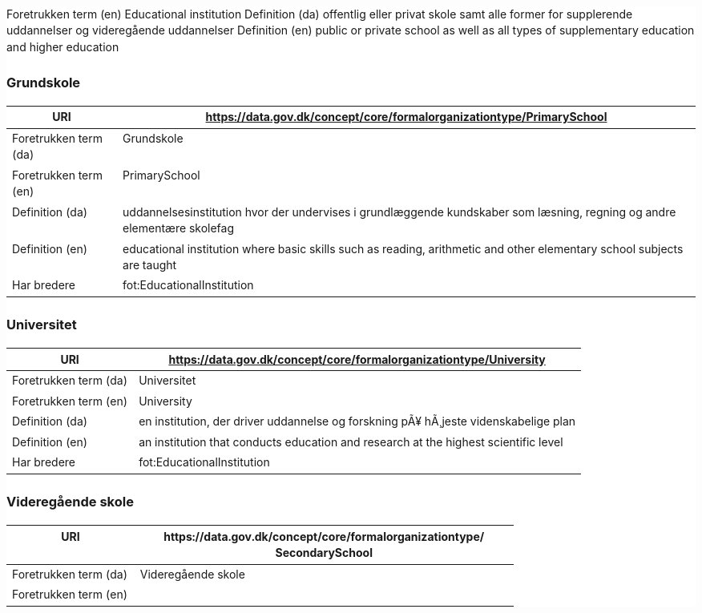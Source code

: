 <td>Foretrukken term (en)</td>
<td>Educational institution</td>
</tr>
<tr class="odd">
<td>Definition (da)</td>
<td>offentlig eller privat skole samt alle former for supplerende
uddannelser og videregående uddannelser</td>
</tr>
<tr class="even">
<td>Definition (en)</td>
<td>public or private school as well as all types of supplementary
education and higher education</td>
</tr>
</tbody>
</table>

### Grundskole

| URI                   | https://data.gov.dk/concept/core/formalorganizationtype/PrimarySchool                                                   |
| --------------------- | ----------------------------------------------------------------------------------------------------------------------- |
| Foretrukken term (da) | Grundskole                                                                                                              |
| Foretrukken term (en) | PrimarySchool                                                                                                           |
| Definition (da)       | uddannelsesinstitution hvor der undervises i grundlæggende kundskaber som læsning, regning og andre elementære skolefag |
| Definition (en)       | educational institution where basic skills such as reading, arithmetic and other elementary school subjects are taught  |
| Har bredere           | fot:EducationalInstitution                                                                                              |

### Universitet

| URI                   | https://data.gov.dk/concept/core/formalorganizationtype/University                  |
| --------------------- | ----------------------------------------------------------------------------------- |
| Foretrukken term (da) | Universitet                                                                         |
| Foretrukken term (en) | University                                                                          |
| Definition (da)       | en institution, der driver uddannelse og forskning pÃ¥ hÃ¸jeste videnskabelige plan |
| Definition (en)       | an institution that conducts education and research at the highest scientific level |
| Har bredere           | fot:EducationalInstitution                                                          |

### Videregående skole

<table>
<colgroup>
<col style="width: 25%" />
<col style="width: 74%" />
</colgroup>
<thead>
<tr class="header">
<th>URI</th>
<th>https://data.gov.dk/concept/core/formalorganizationtype/<br />
SecondarySchool</th>
</tr>
</thead>
<tbody>
<tr class="odd">
<td>Foretrukken term (da)</td>
<td>Videregående skole</td>
</tr>
<tr class="even">
<td>Foretrukken term (en)</td>